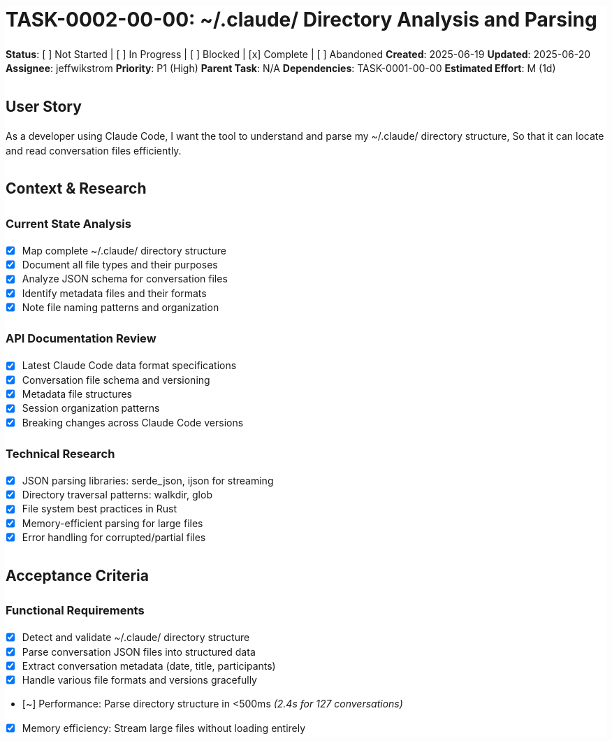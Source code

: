 # TASK-0002-00-00: ~/.claude/ Directory Analysis and Parsing

**Status**: [ ] Not Started | [ ] In Progress | [ ] Blocked | [x] Complete | [ ] Abandoned
**Created**: 2025-06-19
**Updated**: 2025-06-20
**Assignee**: jeffwikstrom
**Priority**: P1 (High)
**Parent Task**: N/A
**Dependencies**: TASK-0001-00-00
**Estimated Effort**: M (1d)

## User Story
As a developer using Claude Code,
I want the tool to understand and parse my ~/.claude/ directory structure,
So that it can locate and read conversation files efficiently.

## Context & Research

### Current State Analysis
- [x] Map complete ~/.claude/ directory structure
- [x] Document all file types and their purposes
- [x] Analyze JSON schema for conversation files
- [x] Identify metadata files and their formats
- [x] Note file naming patterns and organization

### API Documentation Review
- [x] Latest Claude Code data format specifications
- [x] Conversation file schema and versioning
- [x] Metadata file structures
- [x] Session organization patterns
- [x] Breaking changes across Claude Code versions

### Technical Research
- [x] JSON parsing libraries: serde_json, ijson for streaming
- [x] Directory traversal patterns: walkdir, glob
- [x] File system best practices in Rust
- [x] Memory-efficient parsing for large files
- [x] Error handling for corrupted/partial files

## Acceptance Criteria

### Functional Requirements
- [x] Detect and validate ~/.claude/ directory structure
- [x] Parse conversation JSON files into structured data
- [x] Extract conversation metadata (date, title, participants)
- [x] Handle various file formats and versions gracefully
- [~] Performance: Parse directory structure in <500ms *(2.4s for 127 conversations)*
- [x] Memory efficiency: Stream large files without loading entirely
